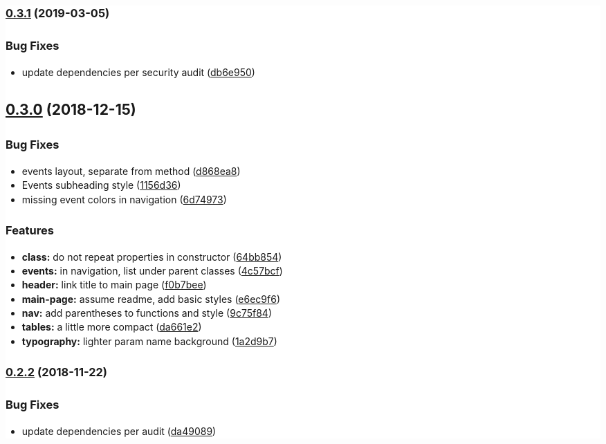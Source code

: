 ### [0.3.1](https://github.com/julie-ng/tidy-jsdoc/compare/v0.3.0...v0.3.1) (2019-03-05)


### Bug Fixes

* update dependencies per security audit ([db6e950](https://github.com/julie-ng/tidy-jsdoc/commit/db6e950))



<a name="0.3.0"></a>
## [0.3.0](https://github.com/julie-ng/tidy-jsdoc/compare/v0.2.2...v0.3.0) (2018-12-15)


### Bug Fixes

* events layout, separate from method ([d868ea8](https://github.com/julie-ng/tidy-jsdoc/commit/d868ea8))
* Events subheading style ([1156d36](https://github.com/julie-ng/tidy-jsdoc/commit/1156d36))
* missing event colors in navigation ([6d74973](https://github.com/julie-ng/tidy-jsdoc/commit/6d74973))


### Features

* **class:** do not repeat properties in constructor ([64bb854](https://github.com/julie-ng/tidy-jsdoc/commit/64bb854))
* **events:** in navigation, list under parent classes ([4c57bcf](https://github.com/julie-ng/tidy-jsdoc/commit/4c57bcf))
* **header:** link title to main page ([f0b7bee](https://github.com/julie-ng/tidy-jsdoc/commit/f0b7bee))
* **main-page:** assume readme, add basic styles ([e6ec9f6](https://github.com/julie-ng/tidy-jsdoc/commit/e6ec9f6))
* **nav:** add parentheses to functions and style ([9c75f84](https://github.com/julie-ng/tidy-jsdoc/commit/9c75f84))
* **tables:** a little more compact ([da661e2](https://github.com/julie-ng/tidy-jsdoc/commit/da661e2))
* **typography:** lighter param name background ([1a2d9b7](https://github.com/julie-ng/tidy-jsdoc/commit/1a2d9b7))



<a name="0.2.2"></a>
### [0.2.2](https://github.com/julie-ng/tidy-jsdoc/compare/v0.2.1...v0.2.2) (2018-11-22)


### Bug Fixes

* update dependencies per audit ([da49089](https://github.com/julie-ng/tidy-jsdoc/commit/da49089))


